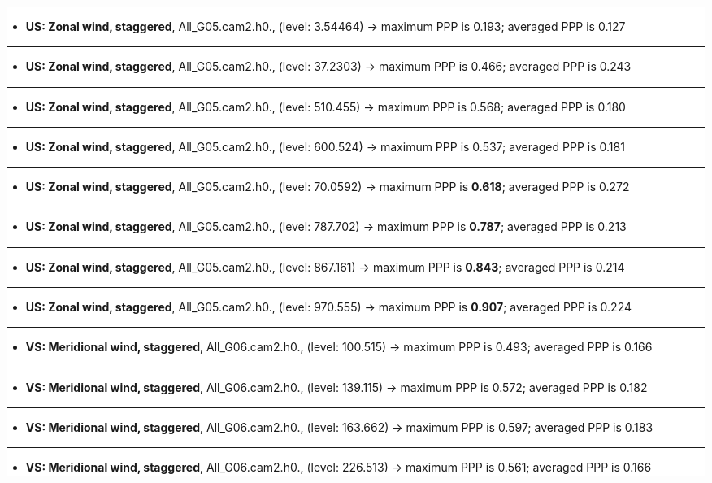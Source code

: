 ------ 
 
  * __US: Zonal wind, staggered__, All_G05.cam2.h0., (level: 3.54464) -> maximum PPP is 0.193; averaged PPP is 0.127 
 
------ 
 
  * __US: Zonal wind, staggered__, All_G05.cam2.h0., (level: 37.2303) -> maximum PPP is 0.466; averaged PPP is 0.243 
 
------ 
 
  * __US: Zonal wind, staggered__, All_G05.cam2.h0., (level: 510.455) -> maximum PPP is 0.568; averaged PPP is 0.180 
 
------ 
 
  * __US: Zonal wind, staggered__, All_G05.cam2.h0., (level: 600.524) -> maximum PPP is 0.537; averaged PPP is 0.181 
 
------ 
 
  * __US: Zonal wind, staggered__, All_G05.cam2.h0., (level: 70.0592) -> maximum PPP is __0.618__; averaged PPP is 0.272 
 
------ 
 
  * __US: Zonal wind, staggered__, All_G05.cam2.h0., (level: 787.702) -> maximum PPP is __0.787__; averaged PPP is 0.213 
 
------ 
 
  * __US: Zonal wind, staggered__, All_G05.cam2.h0., (level: 867.161) -> maximum PPP is __0.843__; averaged PPP is 0.214 
 
------ 
 
  * __US: Zonal wind, staggered__, All_G05.cam2.h0., (level: 970.555) -> maximum PPP is __0.907__; averaged PPP is 0.224 
 
------ 
 
  * __VS: Meridional wind, staggered__, All_G06.cam2.h0., (level: 100.515) -> maximum PPP is 0.493; averaged PPP is 0.166 
 
------ 
 
  * __VS: Meridional wind, staggered__, All_G06.cam2.h0., (level: 139.115) -> maximum PPP is 0.572; averaged PPP is 0.182 
 
------ 
 
  * __VS: Meridional wind, staggered__, All_G06.cam2.h0., (level: 163.662) -> maximum PPP is 0.597; averaged PPP is 0.183 
 
------ 
 
  * __VS: Meridional wind, staggered__, All_G06.cam2.h0., (level: 226.513) -> maximum PPP is 0.561; averaged PPP is 0.166 
 